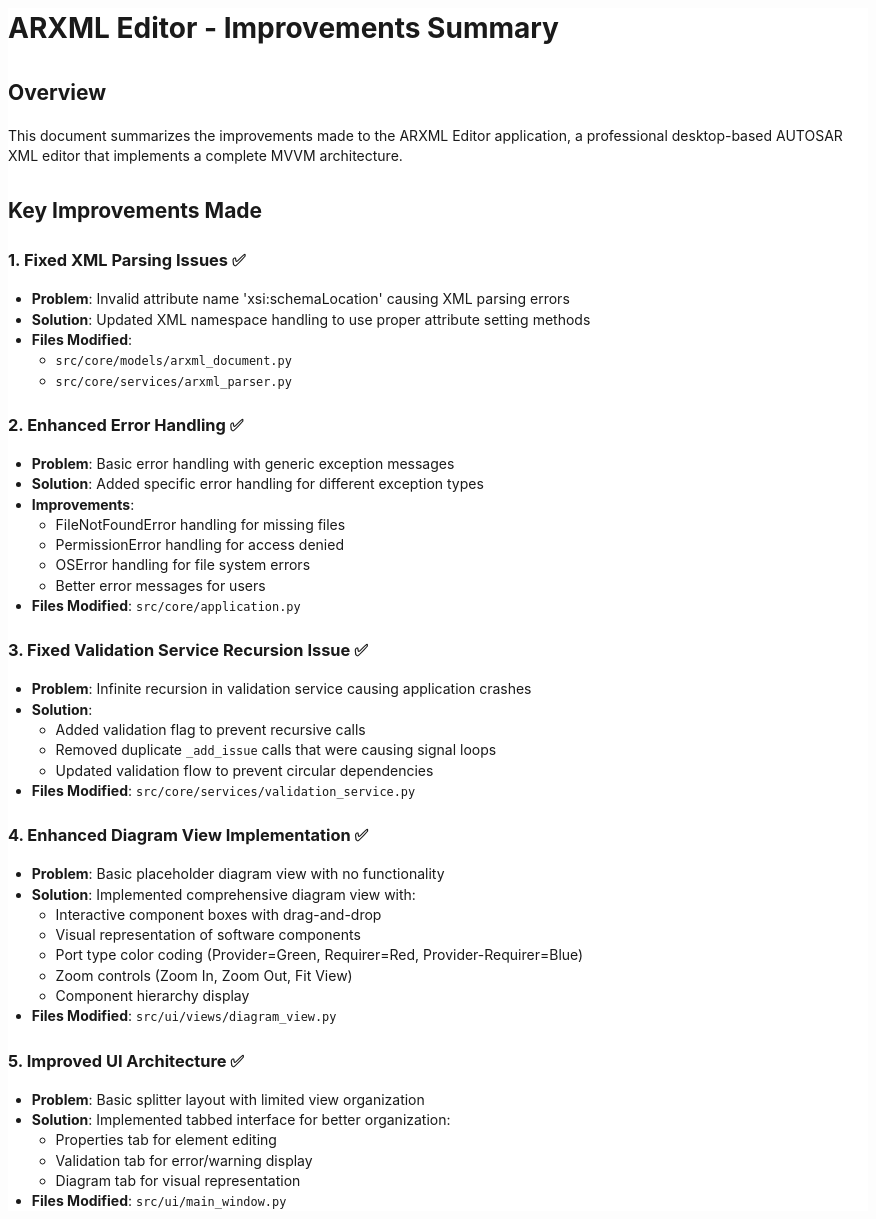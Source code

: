 # ARXML Editor - Improvements Summary

## Overview
This document summarizes the improvements made to the ARXML Editor application, a professional desktop-based AUTOSAR XML editor that implements a complete MVVM architecture.

## Key Improvements Made

### 1. Fixed XML Parsing Issues ✅
- **Problem**: Invalid attribute name 'xsi:schemaLocation' causing XML parsing errors
- **Solution**: Updated XML namespace handling to use proper attribute setting methods
- **Files Modified**: 
  - `src/core/models/arxml_document.py`
  - `src/core/services/arxml_parser.py`

### 2. Enhanced Error Handling ✅
- **Problem**: Basic error handling with generic exception messages
- **Solution**: Added specific error handling for different exception types
- **Improvements**:
  - FileNotFoundError handling for missing files
  - PermissionError handling for access denied
  - OSError handling for file system errors
  - Better error messages for users
- **Files Modified**: `src/core/application.py`

### 3. Fixed Validation Service Recursion Issue ✅
- **Problem**: Infinite recursion in validation service causing application crashes
- **Solution**: 
  - Added validation flag to prevent recursive calls
  - Removed duplicate `_add_issue` calls that were causing signal loops
  - Updated validation flow to prevent circular dependencies
- **Files Modified**: `src/core/services/validation_service.py`

### 4. Enhanced Diagram View Implementation ✅
- **Problem**: Basic placeholder diagram view with no functionality
- **Solution**: Implemented comprehensive diagram view with:
  - Interactive component boxes with drag-and-drop
  - Visual representation of software components
  - Port type color coding (Provider=Green, Requirer=Red, Provider-Requirer=Blue)
  - Zoom controls (Zoom In, Zoom Out, Fit View)
  - Component hierarchy display
- **Files Modified**: `src/ui/views/diagram_view.py`

### 5. Improved UI Architecture ✅
- **Problem**: Basic splitter layout with limited view organization
- **Solution**: Implemented tabbed interface for better organization:
  - Properties tab for element editing
  - Validation tab for error/warning display
  - Diagram tab for visual representation
- **Files Modified**: `src/ui/main_window.py`
